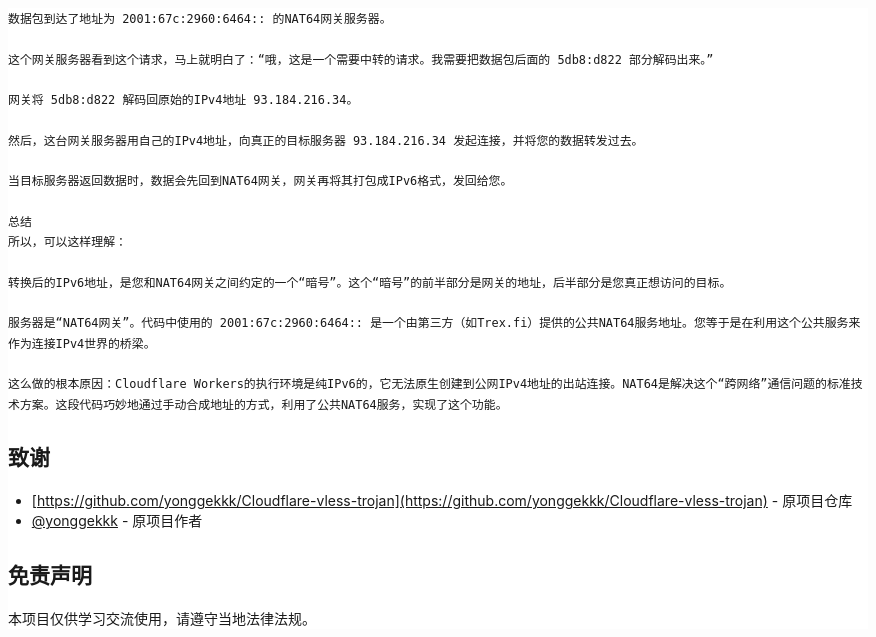 ```
数据包到达了地址为 2001:67c:2960:6464:: 的NAT64网关服务器。

这个网关服务器看到这个请求，马上就明白了：“哦，这是一个需要中转的请求。我需要把数据包后面的 5db8:d822 部分解码出来。”

网关将 5db8:d822 解码回原始的IPv4地址 93.184.216.34。

然后，这台网关服务器用自己的IPv4地址，向真正的目标服务器 93.184.216.34 发起连接，并将您的数据转发过去。

当目标服务器返回数据时，数据会先回到NAT64网关，网关再将其打包成IPv6格式，发回给您。

总结
所以，可以这样理解：

转换后的IPv6地址，是您和NAT64网关之间约定的一个“暗号”。这个“暗号”的前半部分是网关的地址，后半部分是您真正想访问的目标。

服务器是“NAT64网关”。代码中使用的 2001:67c:2960:6464:: 是一个由第三方（如Trex.fi）提供的公共NAT64服务地址。您等于是在利用这个公共服务来作为连接IPv4世界的桥梁。

这么做的根本原因：Cloudflare Workers的执行环境是纯IPv6的，它无法原生创建到公网IPv4地址的出站连接。NAT64是解决这个“跨网络”通信问题的标准技术方案。这段代码巧妙地通过手动合成地址的方式，利用了公共NAT64服务，实现了这个功能。
```


## 致谢

- [https://github.com/yonggekkk/Cloudflare-vless-trojan](https://github.com/yonggekkk/Cloudflare-vless-trojan) - 原项目仓库
- [@yonggekkk](https://github.com/yonggekkk) - 原项目作者

## 免责声明

本项目仅供学习交流使用，请遵守当地法律法规。
